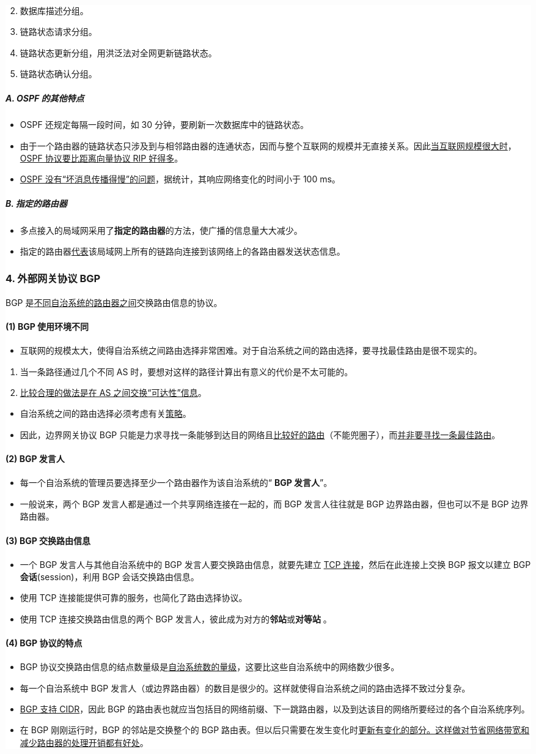 2. 数据库描述分组。

3. 链路状态请求分组。

4. 链路状态更新分组，用洪泛法对全网更新链路状态。

5. 链路状态确认分组。

##### A. OSPF 的其他特点

- OSPF 还规定每隔一段时间，如 30 分钟，要刷新一次数据库中的链路状态。

- 由于一个路由器的链路状态只涉及到与相邻路由器的连通状态，因而与整个互联网的规模并无直接关系。因此<u>当互联网规模很大时</u>，<u>OSPF 协议要比距离向量协议 RIP 好得多</u>。

- <u>OSPF 没有“坏消息传播得慢”的问题</u>，据统计，其响应网络变化的时间小于 100 ms。

##### B. 指定的路由器

- 多点接入的局域网采用了**指定的路由器**的方法，使广播的信息量大大减少。

- 指定的路由器<u>代表</u>该局域网上所有的链路向连接到该网络上的各路由器发送状态信息。

### 4. 外部网关协议 BGP

BGP 是<u>不同自治系统的路由器之间</u>交换路由信息的协议。

#### (1) BGP 使用环境不同

- 互联网的规模太大，使得自治系统之间路由选择非常困难。对于自治系统之间的路由选择，要寻找最佳路由是很不现实的。

1. 当一条路径通过几个不同 AS 时，要想对这样的路径计算出有意义的代价是不太可能的。

2. <u>比较合理的做法是在 AS 之间交换“可达性”信息</u>。

- 自治系统之间的路由选择必须考虑有关<u>策略</u>。

- 因此，边界网关协议 BGP 只能是力求寻找一条能够到达目的网络且<u>比较好的路由</u>（不能兜圈子），而<u>并非要寻找一条最佳路由</u>。

#### (2) BGP 发言人

- 每一个自治系统的管理员要选择至少一个路由器作为该自治系统的“ **BGP 发言人**”。

- 一般说来，两个 BGP 发言人都是通过一个共享网络连接在一起的，而 BGP 发言人往往就是 BGP 边界路由器，但也可以不是 BGP 边界路由器。

#### (3) BGP 交换路由信息

- 一个 BGP 发言人与其他自治系统中的 BGP 发言人要交换路由信息，就要先建立 <u>TCP 连接</u>，然后在此连接上交换 BGP 报文以建立 BGP **会话**(session)，利用 BGP 会话交换路由信息。

- 使用 TCP 连接能提供可靠的服务，也简化了路由选择协议。

- 使用 TCP 连接交换路由信息的两个 BGP 发言人，彼此成为对方的**邻站**或**对等站** 。

#### (4) BGP 协议的特点

- BGP 协议交换路由信息的结点数量级是<u>自治系统数的量级</u>，这要比这些自治系统中的网络数少很多。

- 每一个自治系统中 BGP 发言人（或边界路由器）的数目是很少的。这样就使得自治系统之间的路由选择不致过分复杂。

- <u>BGP 支持 CIDR</u>，因此 BGP 的路由表也就应当包括目的网络前缀、下一跳路由器，以及到达该目的网络所要经过的各个自治系统序列。

- 在 BGP 刚刚运行时，BGP 的邻站是交换整个的 BGP 路由表。但以后只需要在发生变化时<u>更新有变化的部分。这样做对节省网络带宽和减少路由器的处理开销都有好处</u>。

